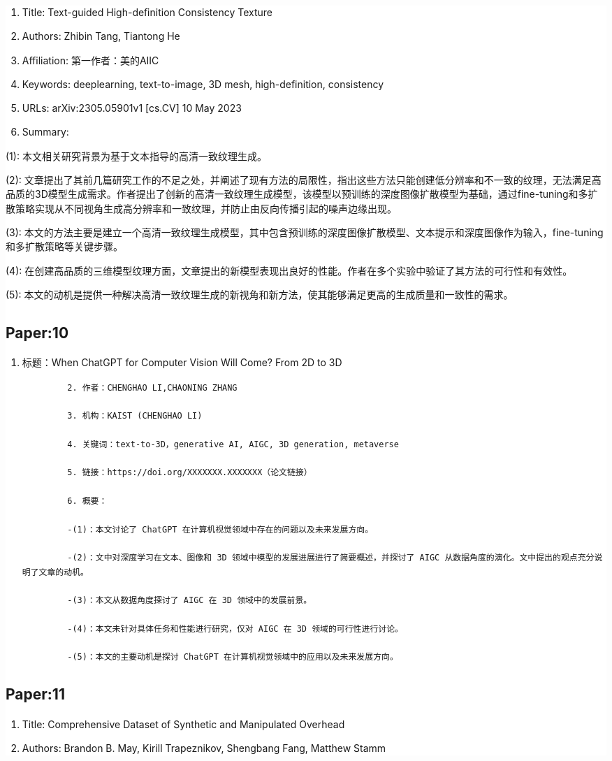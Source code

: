

1. Title: Text-guided High-deﬁnition Consistency Texture

2. Authors: Zhibin Tang, Tiantong He

3. Affiliation: 第一作者：美的AIIC

4. Keywords: deeplearning, text-to-image, 3D mesh, high-definition, consistency

5. URLs: arXiv:2305.05901v1 [cs.CV] 10 May 2023

6. Summary: 

(1): 本文相关研究背景为基于文本指导的高清一致纹理生成。

(2): 文章提出了其前几篇研究工作的不足之处，并阐述了现有方法的局限性，指出这些方法只能创建低分辨率和不一致的纹理，无法满足高品质的3D模型生成需求。作者提出了创新的高清一致纹理生成模型，该模型以预训练的深度图像扩散模型为基础，通过fine-tuning和多扩散策略实现从不同视角生成高分辨率和一致纹理，并防止由反向传播引起的噪声边缘出现。

(3): 本文的方法主要是建立一个高清一致纹理生成模型，其中包含预训练的深度图像扩散模型、文本提示和深度图像作为输入，fine-tuning和多扩散策略等关键步骤。

(4): 在创建高品质的三维模型纹理方面，文章提出的新模型表现出良好的性能。作者在多个实验中验证了其方法的可行性和有效性。

(5): 本文的动机是提供一种解决高清一致纹理生成的新视角和新方法，使其能够满足更高的生成质量和一致性的需求。




 ## Paper:10




1. 标题：When ChatGPT for Computer Vision Will Come? From 2D to 3D

                2. 作者：CHENGHAO LI,CHAONING ZHANG

                3. 机构：KAIST (CHENGHAO LI)

                4. 关键词：text-to-3D，generative AI, AIGC, 3D generation, metaverse
                
                5. 链接：https://doi.org/XXXXXXX.XXXXXXX（论文链接）

                6. 概要：

                -(1)：本文讨论了 ChatGPT 在计算机视觉领域中存在的问题以及未来发展方向。

                -(2)：文中对深度学习在文本、图像和 3D 领域中模型的发展进展进行了简要概述，并探讨了 AIGC 从数据角度的演化。文中提出的观点充分说明了文章的动机。 

                -(3)：本文从数据角度探讨了 AIGC 在 3D 领域中的发展前景。

                -(4)：本文未针对具体任务和性能进行研究，仅对 AIGC 在 3D 领域的可行性进行讨论。

                -(5)：本文的主要动机是探讨 ChatGPT 在计算机视觉领域中的应用以及未来发展方向。




 ## Paper:11




1. Title: Comprehensive Dataset of Synthetic and Manipulated Overhead

2. Authors: Brandon B. May, Kirill Trapeznikov, Shengbang Fang, Matthew Stamm
